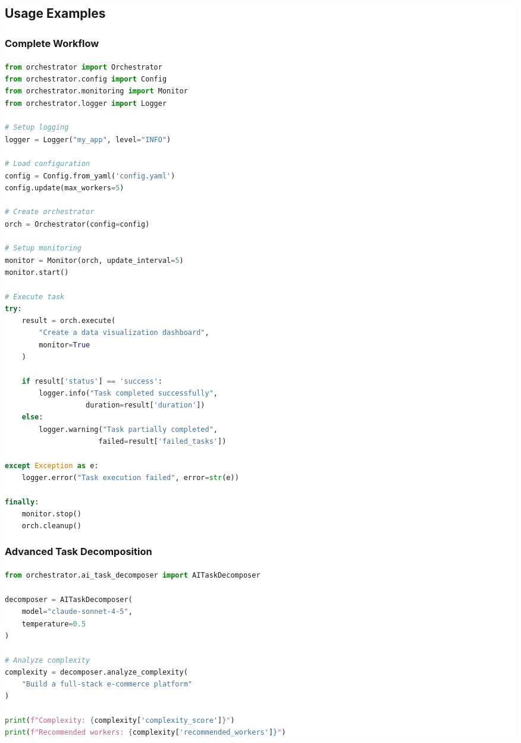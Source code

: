 
## Usage Examples

### Complete Workflow

```python
from orchestrator import Orchestrator
from orchestrator.config import Config
from orchestrator.monitoring import Monitor
from orchestrator.logger import Logger

# Setup logging
logger = Logger("my_app", level="INFO")

# Load configuration
config = Config.from_yaml('config.yaml')
config.update(max_workers=5)

# Create orchestrator
orch = Orchestrator(config=config)

# Setup monitoring
monitor = Monitor(orch, update_interval=5)
monitor.start()

# Execute task
try:
    result = orch.execute(
        "Create a data visualization dashboard",
        monitor=True
    )

    if result['status'] == 'success':
        logger.info("Task completed successfully",
                   duration=result['duration'])
    else:
        logger.warning("Task partially completed",
                      failed=result['failed_tasks'])

except Exception as e:
    logger.error("Task execution failed", error=str(e))

finally:
    monitor.stop()
    orch.cleanup()
```

### Advanced Task Decomposition

```python
from orchestrator.ai_task_decomposer import AITaskDecomposer

decomposer = AITaskDecomposer(
    model="claude-sonnet-4-5",
    temperature=0.5
)

# Analyze complexity
complexity = decomposer.analyze_complexity(
    "Build a full-stack e-commerce platform"
)

print(f"Complexity: {complexity['complexity_score']}")
print(f"Recommended workers: {complexity['recommended_workers']}")
```